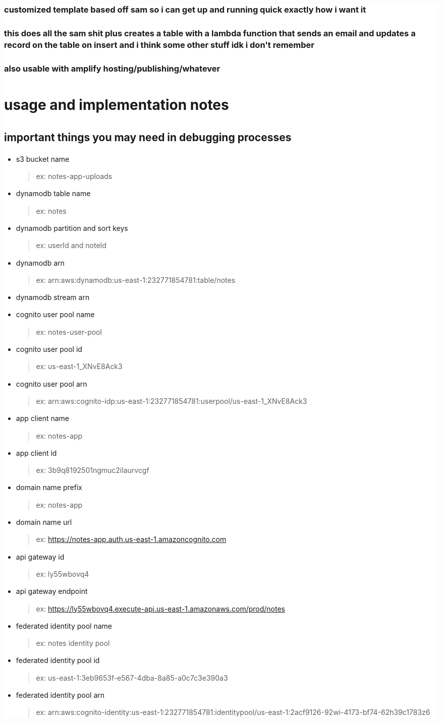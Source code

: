 ### customized template based off sam so i can get up and running quick exactly how i want it
### this does all the sam shit plus creates a table with a lambda function that sends an email and updates a record on the table on insert and i think some other stuff idk i don't remember
### also usable with amplify hosting/publishing/whatever


# usage and implementation notes

## important things you may need in debugging processes

- s3 bucket name
   > ex: notes-app-uploads

- dynamodb table name
    > ex: notes
- dynamodb partition and sort keys
    > ex: userId and noteId
- dynamodb arn
    > ex: arn:aws:dynamodb:us-east-1:232771854781:table/notes
- dynamodb stream arn

- cognito user pool name
    > ex: notes-user-pool
- cognito user pool id
    > ex: us-east-1_XNvE8Ack3
- cognito user pool arn
   >  ex: arn:aws:cognito-idp:us-east-1:232771854781:userpool/us-east-1_XNvE8Ack3

- app client name
    > ex: notes-app
- app client id
    > ex: 3b9q8192501ngmuc2ilaurvcgf

- domain name prefix
    > ex: notes-app
- domain name url
    > ex: https://notes-app.auth.us-east-1.amazoncognito.com

- api gateway id
    > ex: ly55wbovq4
- api gateway endpoint
    > ex: https://ly55wbovq4.execute-api.us-east-1.amazonaws.com/prod/notes

- federated identity pool name
    > ex: notes identity pool
- federated identity pool id
    > ex: us-east-1:3eb9653f-e567-4dba-8a85-a0c7c3e390a3
- federated identity pool arn
    > ex: arn:aws:cognito-identity:us-east-1:232771854781:identitypool/us-east-1:2acf9126-92wi-4173-bf74-62h39c1783z6
